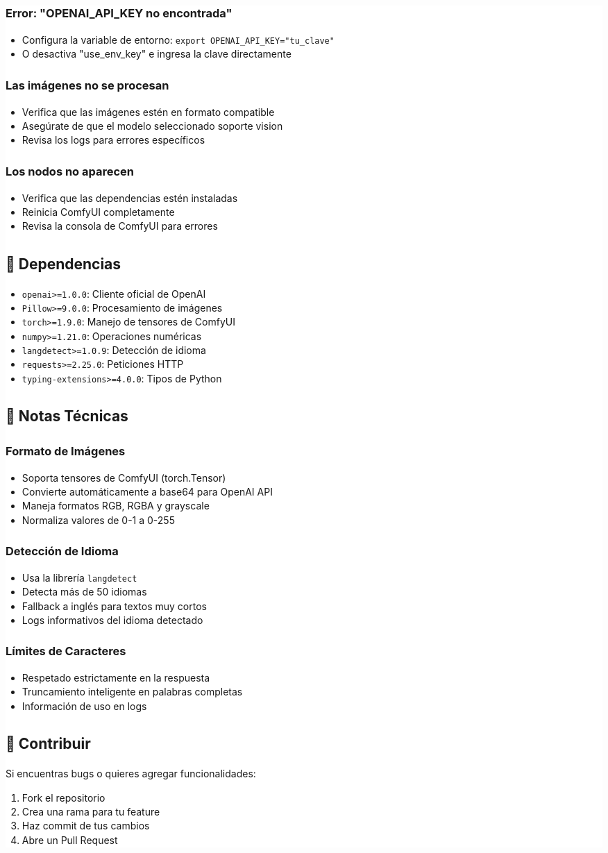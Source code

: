 ### Error: "OPENAI_API_KEY no encontrada"
- Configura la variable de entorno: `export OPENAI_API_KEY="tu_clave"`
- O desactiva "use_env_key" e ingresa la clave directamente

### Las imágenes no se procesan
- Verifica que las imágenes estén en formato compatible
- Asegúrate de que el modelo seleccionado soporte vision
- Revisa los logs para errores específicos

### Los nodos no aparecen
- Verifica que las dependencias estén instaladas
- Reinicia ComfyUI completamente
- Revisa la consola de ComfyUI para errores

## 🔧 Dependencias

- `openai>=1.0.0`: Cliente oficial de OpenAI
- `Pillow>=9.0.0`: Procesamiento de imágenes
- `torch>=1.9.0`: Manejo de tensores de ComfyUI
- `numpy>=1.21.0`: Operaciones numéricas
- `langdetect>=1.0.9`: Detección de idioma
- `requests>=2.25.0`: Peticiones HTTP
- `typing-extensions>=4.0.0`: Tipos de Python

## 📝 Notas Técnicas

### Formato de Imágenes
- Soporta tensores de ComfyUI (torch.Tensor)
- Convierte automáticamente a base64 para OpenAI API
- Maneja formatos RGB, RGBA y grayscale
- Normaliza valores de 0-1 a 0-255

### Detección de Idioma
- Usa la librería `langdetect`
- Detecta más de 50 idiomas
- Fallback a inglés para textos muy cortos
- Logs informativos del idioma detectado

### Límites de Caracteres
- Respetado estrictamente en la respuesta
- Truncamiento inteligente en palabras completas
- Información de uso en logs

## 🤝 Contribuir

Si encuentras bugs o quieres agregar funcionalidades:

1. Fork el repositorio
2. Crea una rama para tu feature
3. Haz commit de tus cambios
4. Abre un Pull Request
